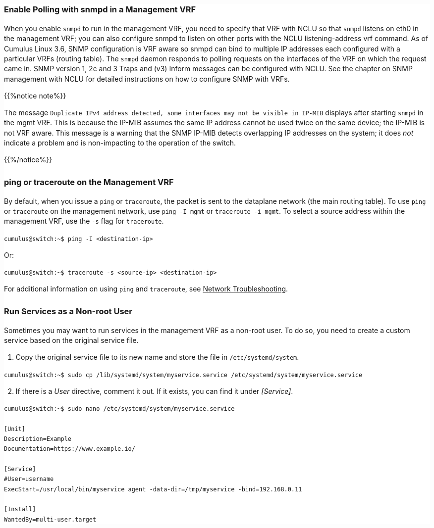 ### Enable Polling with snmpd in a Management VRF

When you enable `snmpd` to run in the management VRF, you need to specify that VRF with NCLU so that `snmpd` listens on eth0 in the management VRF; you can also configure snmpd to listen on other ports with the NCLU listening-address vrf command. As of Cumulus Linux 3.6, SNMP configuration is VRF aware so snmpd can bind to multiple IP addresses each configured with a particular VRFs (routing table). The `snmpd` daemon responds to polling requests on the interfaces of the VRF on which the request came in. SNMP version 1, 2c and 3 Traps and (v3) Inform messages can be configured with NCLU. See the chapter on SNMP management with NCLU for detailed instructions on how to configure SNMP with VRFs.

{{%notice note%}}

The message `Duplicate IPv4 address detected, some interfaces may not be visible in IP-MIB` displays after starting `snmpd` in the mgmt VRF. This is because the IP-MIB assumes the same IP address cannot be used twice on the same device; the IP-MIB is not VRF aware. This message is a warning that the SNMP IP-MIB detects overlapping IP addresses on the system; it does *not* indicate a problem and is non-impacting to the operation of the switch.

{{%/notice%}}

### ping or traceroute on the Management VRF

By default, when you issue a `ping` or `traceroute`, the packet is sent to the dataplane network (the main routing table). To use `ping` or `traceroute` on the management network, use `ping -I mgmt` or `traceroute -i mgmt`. To select a source address within the management VRF, use the `-s` flag for `traceroute`.

```
cumulus@switch:~$ ping -I <destination-ip>
```

Or:

```
cumulus@switch:~$ traceroute -s <source-ip> <destination-ip>
```

For additional information on using `ping` and `traceroute`, see  [Network Troubleshooting](../../Monitoring-and-Troubleshooting/Network-Troubleshooting/).

### Run Services as a Non-root User

Sometimes you may want to run services in the management VRF as a non-root user. To do so, you need to create a custom service based on the original service file.

1. Copy the original service file to its new name and store the file in `/etc/systemd/system`.

```
cumulus@switch:~$ sudo cp /lib/systemd/system/myservice.service /etc/systemd/system/myservice.service
```

2. If there is a *User* directive, comment it out. If it exists, you can find it under *\[Service\]*.

```
cumulus@switch:~$ sudo nano /etc/systemd/system/myservice.service

[Unit]
Description=Example
Documentation=https://www.example.io/

[Service]
#User=username
ExecStart=/usr/local/bin/myservice agent -data-dir=/tmp/myservice -bind=192.168.0.11

[Install]
WantedBy=multi-user.target
```
